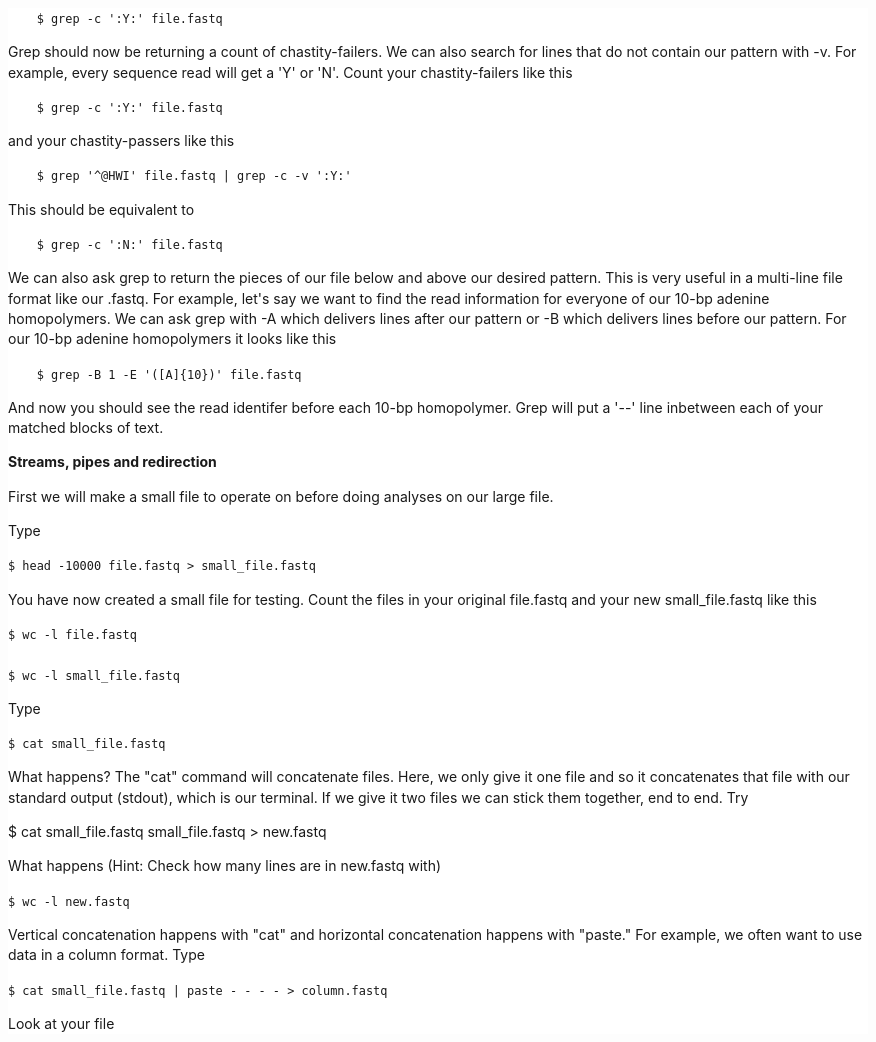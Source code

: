         $ grep -c ':Y:' file.fastq

Grep should now be returning a count of chastity-failers. We can also search for lines that do not contain our pattern with -v. For example, every sequence read will get a 'Y' or 'N'. Count your chastity-failers like this

        $ grep -c ':Y:' file.fastq

and your chastity-passers like this

        $ grep '^@HWI' file.fastq | grep -c -v ':Y:'

This should be equivalent to 
        
        $ grep -c ':N:' file.fastq

We can also ask grep to return the pieces of our file below and above our desired pattern. This is very useful in a multi-line file format like our .fastq. For example, let's say we want to find the read information for everyone of our 10-bp adenine homopolymers. We can ask grep with -A which delivers lines after our pattern or -B which delivers lines before our pattern. For our 10-bp adenine homopolymers it looks like this

        $ grep -B 1 -E '([A]{10})' file.fastq
        
And now you should see the read identifer before each 10-bp homopolymer. Grep will put a '--' line inbetween each of your matched blocks of text. 

**Streams, pipes and redirection**

First we will make a small file to operate on before doing analyses on our large file.

Type

    $ head -10000 file.fastq > small_file.fastq

You have now created a small file for testing. Count the files in your original file.fastq and your new small_file.fastq like this

    $ wc -l file.fastq
    
    $ wc -l small_file.fastq

Type

    $ cat small_file.fastq

What happens? The "cat" command will concatenate files. Here, we only give it one file and so it concatenates that file with our standard output (stdout), which is our terminal. If we give it two files we can stick them together, end to end. Try

$ cat small\_file.fastq small\_file.fastq > new.fastq

What happens (Hint: Check how many lines are in new.fastq with)
    
    $ wc -l new.fastq

Vertical concatenation happens with "cat" and horizontal concatenation happens with "paste." For example, we often want to use data in a column format. Type

    $ cat small_file.fastq | paste - - - - > column.fastq

Look at your file
